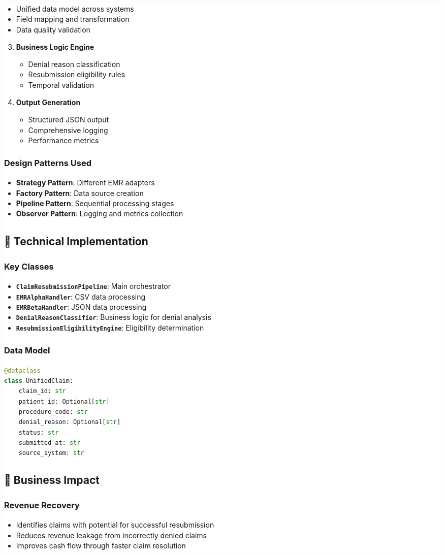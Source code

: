    - Unified data model across systems
   - Field mapping and transformation
   - Data quality validation

3. **Business Logic Engine**

   - Denial reason classification
   - Resubmission eligibility rules
   - Temporal validation

4. **Output Generation**
   - Structured JSON output
   - Comprehensive logging
   - Performance metrics

### **Design Patterns Used**

- **Strategy Pattern**: Different EMR adapters
- **Factory Pattern**: Data source creation
- **Pipeline Pattern**: Sequential processing stages
- **Observer Pattern**: Logging and metrics collection

## 🔧 Technical Implementation

### **Key Classes**

- **`ClaimResubmissionPipeline`**: Main orchestrator
- **`EMRAlphaHandler`**: CSV data processing
- **`EMRBetaHandler`**: JSON data processing
- **`DenialReasonClassifier`**: Business logic for denial analysis
- **`ResubmissionEligibilityEngine`**: Eligibility determination

### **Data Model**

```python
@dataclass
class UnifiedClaim:
    claim_id: str
    patient_id: Optional[str]
    procedure_code: str
    denial_reason: Optional[str]
    status: str
    submitted_at: str
    source_system: str
```

## 🎯 Business Impact

### **Revenue Recovery**

- Identifies claims with potential for successful resubmission
- Reduces revenue leakage from incorrectly denied claims
- Improves cash flow through faster claim resolution
